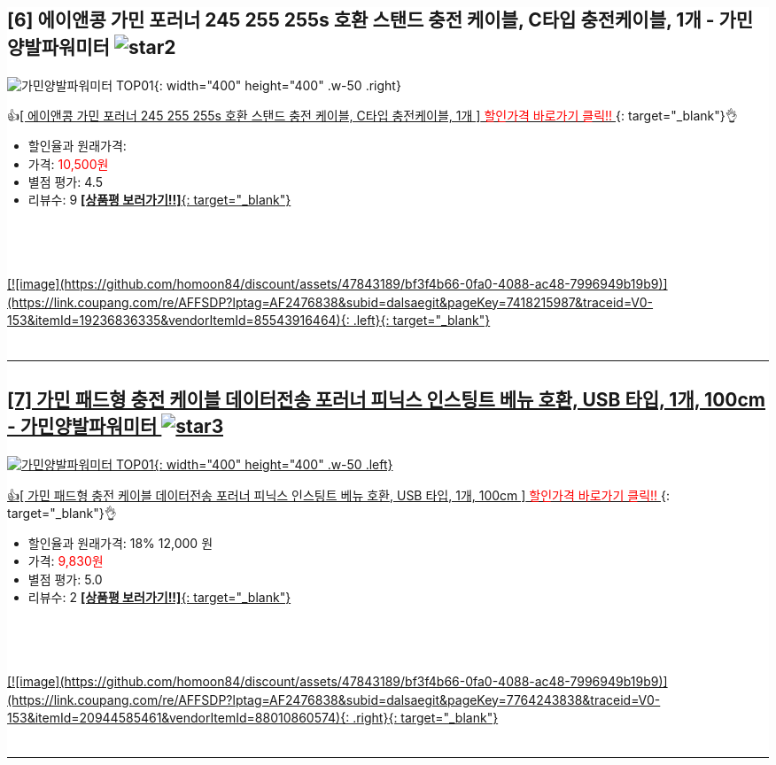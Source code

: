 
        
       
## [6]  에이앤콩 가민 포러너 245 255 255s 호환 스탠드 충전 케이블, C타입 충전케이블, 1개 - 가민양발파워미터  <img width="81" alt="star2" src="https://user-images.githubusercontent.com/78655692/151471960-29c5febe-c509-4c6d-99f4-a2203eb193c5.png">

![가민양발파워미터 TOP01](https://thumbnail8.coupangcdn.com/thumbnails/remote/230x230ex/image/vendor_inventory/1d2f/ea463271cbc6076209d157052c6aeea090833dc56c16b20c8acc020a7f86.jpg){: width="400" height="400" .w-50 .right}


👍<a href="https://link.coupang.com/re/AFFSDP?lptag=AF2476838&subid=dalsaegit&pageKey=7418215987&traceid=V0-153&itemId=19236836335&vendorItemId=85543916464">[ 에이앤콩 가민 포러너 245 255 255s 호환 스탠드 충전 케이블, C타입 충전케이블, 1개 ]<font color=red> 할인가격 바로가기 클릭!! </font></a>{: target="_blank"}👌
<br>
- 할인율과 원래가격: 
- 가격: <span style='color:red'>10,500원</span>
- 별점 평가: 4.5
- 리뷰수: 9 <a href="https://link.coupang.com/re/AFFSDP?lptag=AF2476838&subid=dalsaegit&pageKey=7418215987&traceid=V0-153&itemId=19236836335&vendorItemId=85543916464"> <strong>[상품평 보러가기!!]</strong>{: target="_blank"}
<br>
<br>
<br>
[![image](https://github.com/homoon84/discount/assets/47843189/bf3f4b66-0fa0-4088-ac48-7996949b19b9)](https://link.coupang.com/re/AFFSDP?lptag=AF2476838&subid=dalsaegit&pageKey=7418215987&traceid=V0-153&itemId=19236836335&vendorItemId=85543916464){: .left}{: target="_blank"}
<br>
<br>

---

        
       
## [7]  가민 패드형 충전 케이블 데이터전송 포러너 피닉스 인스팅트 베뉴 호환, USB 타입, 1개, 100cm - 가민양발파워미터  <img width="81" alt="star3" src="https://user-images.githubusercontent.com/78655692/151471989-9e21d7a8-a7b6-44b0-b598-2bb204b56b00.png">

![가민양발파워미터 TOP01](https://thumbnail7.coupangcdn.com/thumbnails/remote/230x230ex/image/vendor_inventory/d4fc/4dce68353f4c3f3f06116a3b2761d3a9f4c104e98ed7635c2cd57679a1de.jpg){: width="400" height="400" .w-50 .left}


👍<a href="https://link.coupang.com/re/AFFSDP?lptag=AF2476838&subid=dalsaegit&pageKey=7764243838&traceid=V0-153&itemId=20944585461&vendorItemId=88010860574">[ 가민 패드형 충전 케이블 데이터전송 포러너 피닉스 인스팅트 베뉴 호환, USB 타입, 1개, 100cm ]<font color=red> 할인가격 바로가기 클릭!! </font></a>{: target="_blank"}👌
<br>
- 할인율과 원래가격: 18%  12,000   원
- 가격: <span style='color:red'>9,830원</span>
- 별점 평가: 5.0
- 리뷰수: 2 <a href="https://link.coupang.com/re/AFFSDP?lptag=AF2476838&subid=dalsaegit&pageKey=7764243838&traceid=V0-153&itemId=20944585461&vendorItemId=88010860574"> <strong>[상품평 보러가기!!]</strong>{: target="_blank"}
<br>
<br>
<br>
[![image](https://github.com/homoon84/discount/assets/47843189/bf3f4b66-0fa0-4088-ac48-7996949b19b9)](https://link.coupang.com/re/AFFSDP?lptag=AF2476838&subid=dalsaegit&pageKey=7764243838&traceid=V0-153&itemId=20944585461&vendorItemId=88010860574){: .right}{: target="_blank"}
<br>
<br>

---